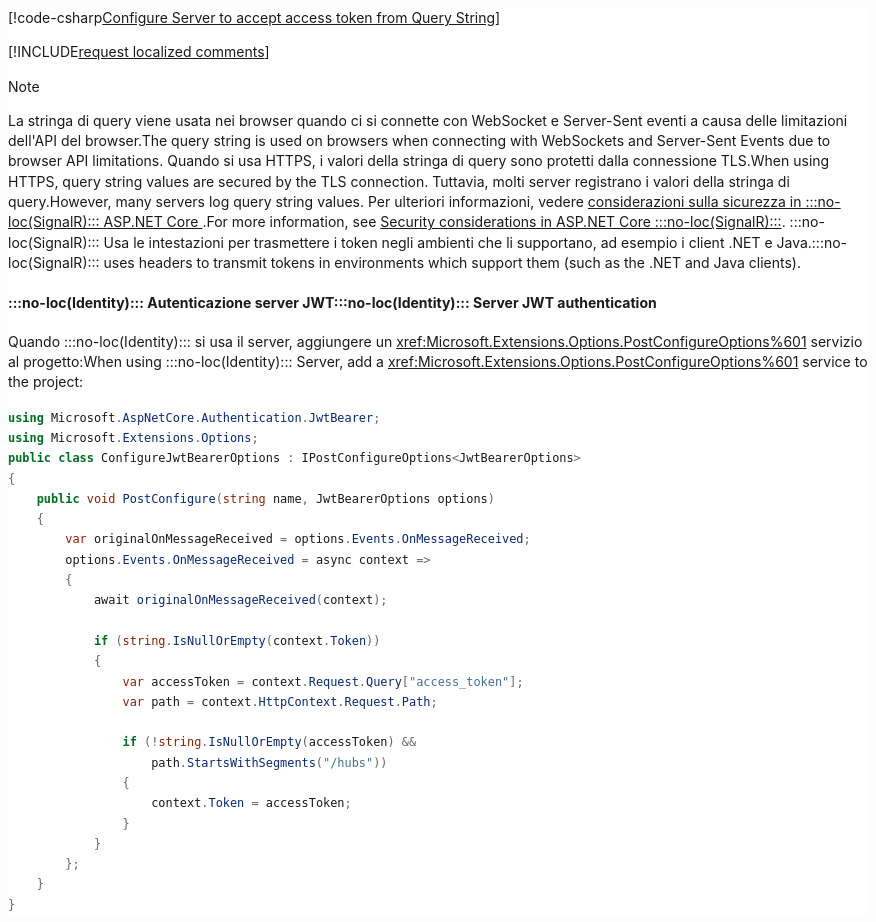 [!code-csharp[Configure Server to accept access token from Query String](authn-and-authz/sample/Startup.cs?name=snippet)]

[!INCLUDE[request localized comments](~/includes/code-comments-loc.md)]

> [!NOTE]
> <span data-ttu-id="77c64-136">La stringa di query viene usata nei browser quando ci si connette con WebSocket e Server-Sent eventi a causa delle limitazioni dell'API del browser.</span><span class="sxs-lookup"><span data-stu-id="77c64-136">The query string is used on browsers when connecting with WebSockets and Server-Sent Events due to browser API limitations.</span></span> <span data-ttu-id="77c64-137">Quando si usa HTTPS, i valori della stringa di query sono protetti dalla connessione TLS.</span><span class="sxs-lookup"><span data-stu-id="77c64-137">When using HTTPS, query string values are secured by the TLS connection.</span></span> <span data-ttu-id="77c64-138">Tuttavia, molti server registrano i valori della stringa di query.</span><span class="sxs-lookup"><span data-stu-id="77c64-138">However, many servers log query string values.</span></span> <span data-ttu-id="77c64-139">Per ulteriori informazioni, vedere [considerazioni sulla sicurezza in :::no-loc(SignalR)::: ASP.NET Core ](xref:signalr/security).</span><span class="sxs-lookup"><span data-stu-id="77c64-139">For more information, see [Security considerations in ASP.NET Core :::no-loc(SignalR):::](xref:signalr/security).</span></span> <span data-ttu-id="77c64-140">:::no-loc(SignalR)::: Usa le intestazioni per trasmettere i token negli ambienti che li supportano, ad esempio i client .NET e Java.</span><span class="sxs-lookup"><span data-stu-id="77c64-140">:::no-loc(SignalR)::: uses headers to transmit tokens in environments which support them (such as the .NET and Java clients).</span></span>

#### <a name="no-locidentity-server-jwt-authentication"></a><span data-ttu-id="77c64-141">:::no-loc(Identity)::: Autenticazione server JWT</span><span class="sxs-lookup"><span data-stu-id="77c64-141">:::no-loc(Identity)::: Server JWT authentication</span></span>

<span data-ttu-id="77c64-142">Quando :::no-loc(Identity)::: si usa il server, aggiungere un <xref:Microsoft.Extensions.Options.PostConfigureOptions%601> servizio al progetto:</span><span class="sxs-lookup"><span data-stu-id="77c64-142">When using :::no-loc(Identity)::: Server, add a <xref:Microsoft.Extensions.Options.PostConfigureOptions%601> service to the project:</span></span>

```csharp
using Microsoft.AspNetCore.Authentication.JwtBearer;
using Microsoft.Extensions.Options;
public class ConfigureJwtBearerOptions : IPostConfigureOptions<JwtBearerOptions>
{
    public void PostConfigure(string name, JwtBearerOptions options)
    {
        var originalOnMessageReceived = options.Events.OnMessageReceived;
        options.Events.OnMessageReceived = async context =>
        {
            await originalOnMessageReceived(context);
                
            if (string.IsNullOrEmpty(context.Token))
            {
                var accessToken = context.Request.Query["access_token"];
                var path = context.HttpContext.Request.Path;
                
                if (!string.IsNullOrEmpty(accessToken) && 
                    path.StartsWithSegments("/hubs"))
                {
                    context.Token = accessToken;
                }
            }
        };
    }
}
```
